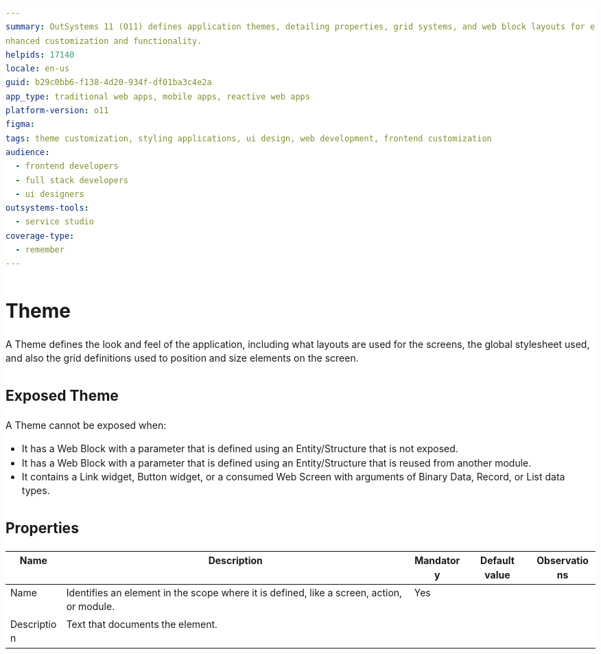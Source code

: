 ```yaml
---
summary: OutSystems 11 (O11) defines application themes, detailing properties, grid systems, and web block layouts for enhanced customization and functionality.
helpids: 17140
locale: en-us
guid: b29c0bb6-f138-4d20-934f-df01ba3c4e2a
app_type: traditional web apps, mobile apps, reactive web apps
platform-version: o11
figma:
tags: theme customization, styling applications, ui design, web development, frontend customization
audience:
  - frontend developers
  - full stack developers
  - ui designers
outsystems-tools:
  - service studio
coverage-type:
  - remember
---
```


# Theme

A Theme defines the look and feel of the application, including what layouts are used for the screens, the global stylesheet used, and also the grid definitions used to position and size elements on the screen.

## Exposed Theme

A Theme cannot be exposed when:

* It has a Web Block with a parameter that is defined using an Entity/Structure that is not exposed.
* It has a Web Block with a parameter that is defined using an Entity/Structure that is reused from another module.
* It contains a Link widget, Button widget, or a consumed Web Screen with arguments of Binary Data, Record, or List data types.

## Properties

<table markdown="1">
<thead>
<tr>
<th>Name</th>
<th>Description</th>
<th>Mandatory</th>
<th>Default value</th>
<th>Observations</th>
</tr>
</thead>
<tbody>
<tr>
<td title="Name">Name</td>
<td>Identifies an element in the scope where it is defined, like a screen, action, or module.</td>
<td>Yes</td>
<td></td>
<td></td>
</tr>
<tr>
<td title="Description">Description</td>
<td>Text that documents the element.</td>
<td></td>